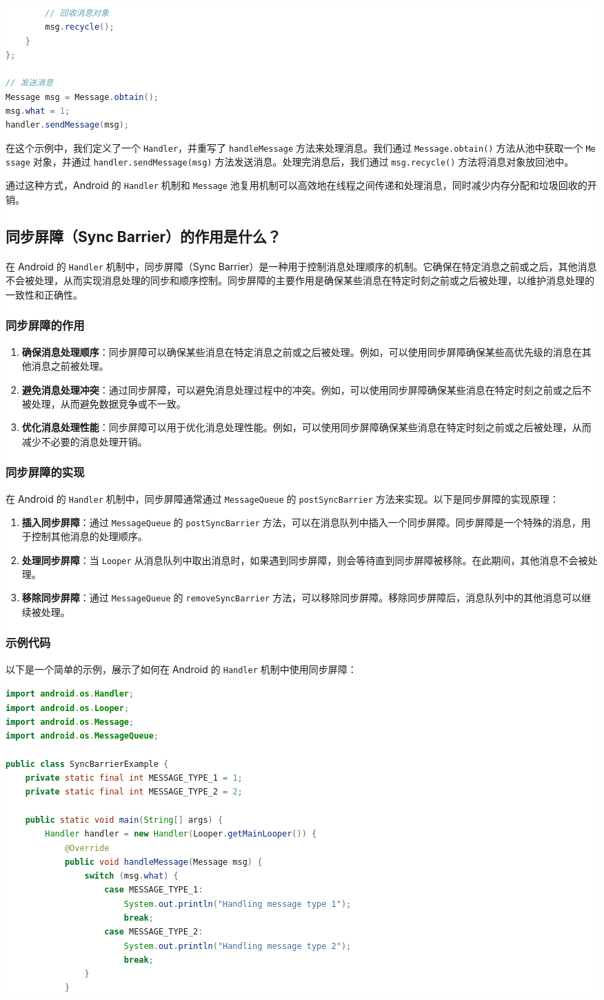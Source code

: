 ```java
        // 回收消息对象
        msg.recycle();
    }
};

// 发送消息
Message msg = Message.obtain();
msg.what = 1;
handler.sendMessage(msg);
```

在这个示例中，我们定义了一个 `Handler`，并重写了 `handleMessage` 方法来处理消息。我们通过 `Message.obtain()` 方法从池中获取一个 `Message` 对象，并通过 `handler.sendMessage(msg)` 方法发送消息。处理完消息后，我们通过 `msg.recycle()` 方法将消息对象放回池中。

通过这种方式，Android 的 `Handler` 机制和 `Message` 池复用机制可以高效地在线程之间传递和处理消息，同时减少内存分配和垃圾回收的开销。



## 同步屏障（Sync Barrier）的作用是什么？

在 Android 的 `Handler` 机制中，同步屏障（Sync Barrier）是一种用于控制消息处理顺序的机制。它确保在特定消息之前或之后，其他消息不会被处理，从而实现消息处理的同步和顺序控制。同步屏障的主要作用是确保某些消息在特定时刻之前或之后被处理，以维护消息处理的一致性和正确性。

### 同步屏障的作用

1. **确保消息处理顺序**：同步屏障可以确保某些消息在特定消息之前或之后被处理。例如，可以使用同步屏障确保某些高优先级的消息在其他消息之前被处理。

2. **避免消息处理冲突**：通过同步屏障，可以避免消息处理过程中的冲突。例如，可以使用同步屏障确保某些消息在特定时刻之前或之后不被处理，从而避免数据竞争或不一致。

3. **优化消息处理性能**：同步屏障可以用于优化消息处理性能。例如，可以使用同步屏障确保某些消息在特定时刻之前或之后被处理，从而减少不必要的消息处理开销。

### 同步屏障的实现

在 Android 的 `Handler` 机制中，同步屏障通常通过 `MessageQueue` 的 `postSyncBarrier` 方法来实现。以下是同步屏障的实现原理：

1. **插入同步屏障**：通过 `MessageQueue` 的 `postSyncBarrier` 方法，可以在消息队列中插入一个同步屏障。同步屏障是一个特殊的消息，用于控制其他消息的处理顺序。

2. **处理同步屏障**：当 `Looper` 从消息队列中取出消息时，如果遇到同步屏障，则会等待直到同步屏障被移除。在此期间，其他消息不会被处理。

3. **移除同步屏障**：通过 `MessageQueue` 的 `removeSyncBarrier` 方法，可以移除同步屏障。移除同步屏障后，消息队列中的其他消息可以继续被处理。

### 示例代码

以下是一个简单的示例，展示了如何在 Android 的 `Handler` 机制中使用同步屏障：

```java
import android.os.Handler;
import android.os.Looper;
import android.os.Message;
import android.os.MessageQueue;

public class SyncBarrierExample {
    private static final int MESSAGE_TYPE_1 = 1;
    private static final int MESSAGE_TYPE_2 = 2;

    public static void main(String[] args) {
        Handler handler = new Handler(Looper.getMainLooper()) {
            @Override
            public void handleMessage(Message msg) {
                switch (msg.what) {
                    case MESSAGE_TYPE_1:
                        System.out.println("Handling message type 1");
                        break;
                    case MESSAGE_TYPE_2:
                        System.out.println("Handling message type 2");
                        break;
                }
            }
```